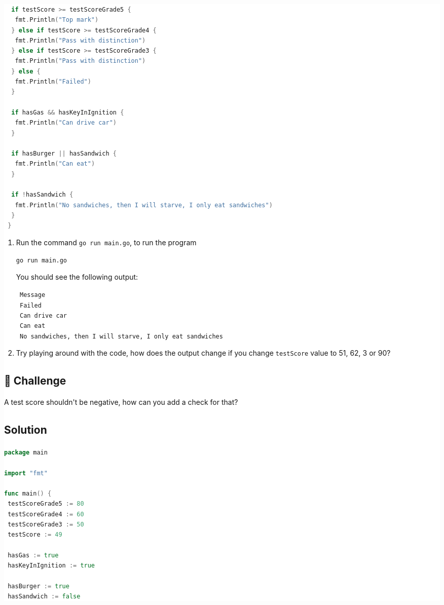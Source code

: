    ```go
     if testScore >= testScoreGrade5 {
      fmt.Println("Top mark")
     } else if testScore >= testScoreGrade4 {
      fmt.Println("Pass with distinction")
     } else if testScore >= testScoreGrade3 {
      fmt.Println("Pass with distinction")
     } else {
      fmt.Println("Failed")
     }

     if hasGas && hasKeyInIgnition {
      fmt.Println("Can drive car")
     }

     if hasBurger || hasSandwich {
      fmt.Println("Can eat")
     }

     if !hasSandwich {
      fmt.Println("No sandwiches, then I will starve, I only eat sandwiches")
     }
    }
   ```

1. Run the command `go run main.go`, to run the program

   ```bash
   go run main.go
   ```

   You should see the following output:

   ```output
    Message
    Failed
    Can drive car
    Can eat
    No sandwiches, then I will starve, I only eat sandwiches
   ```

1. Try playing around with the code, how does the output change if you change `testScore` value to 51, 62, 3 or 90?

## 🚀 Challenge

A test score shouldn't be negative, how can you add a check for that?

## Solution

```go
package main

import "fmt"

func main() {
 testScoreGrade5 := 80
 testScoreGrade4 := 60
 testScoreGrade3 := 50
 testScore := 49

 hasGas := true
 hasKeyInIgnition := true

 hasBurger := true
 hasSandwich := false

```